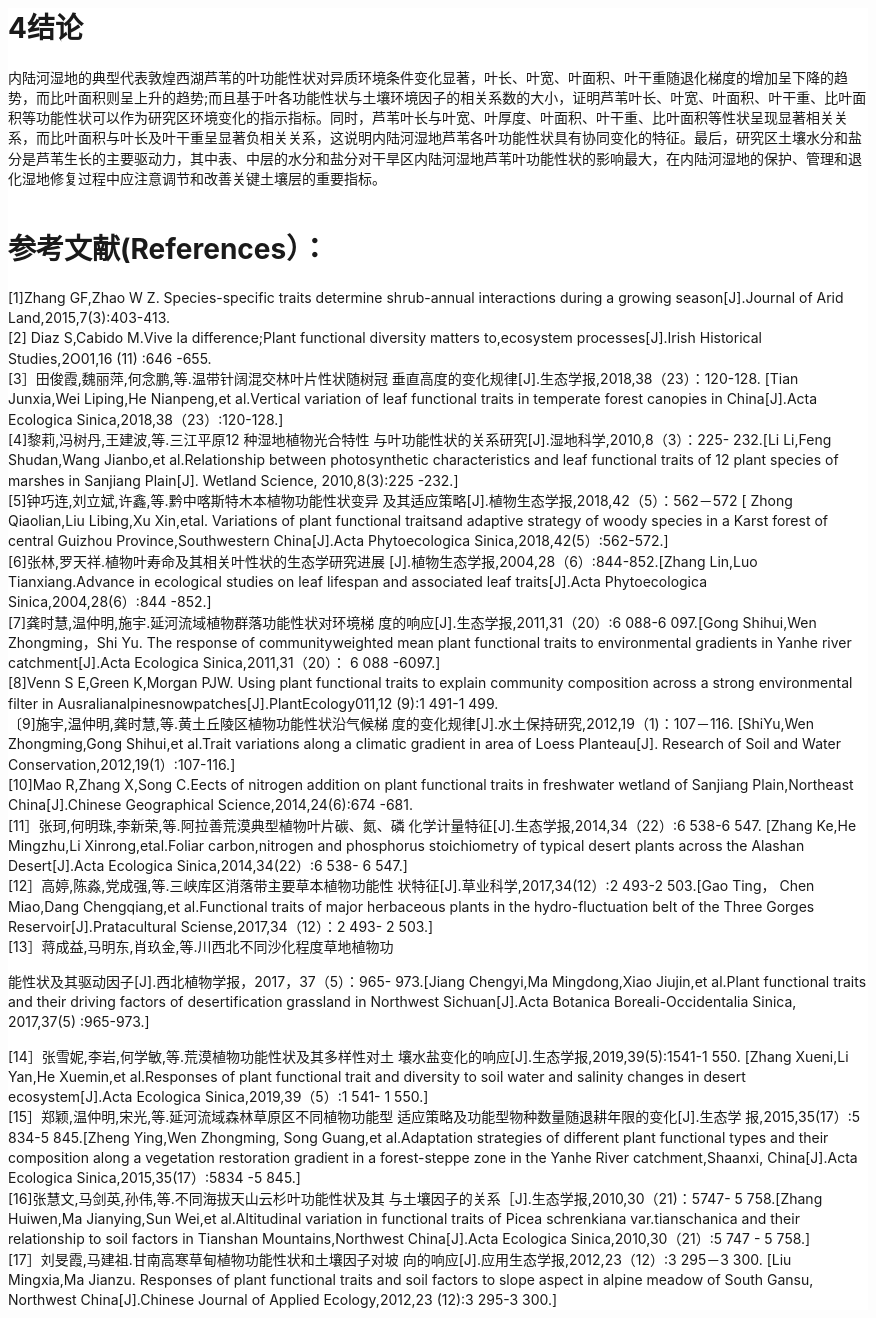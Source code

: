 # 4结论

内陆河湿地的典型代表敦煌西湖芦苇的叶功能性状对异质环境条件变化显著，叶长、叶宽、叶面积、叶干重随退化梯度的增加呈下降的趋势，而比叶面积则呈上升的趋势;而且基于叶各功能性状与土壤环境因子的相关系数的大小，证明芦苇叶长、叶宽、叶面积、叶干重、比叶面积等功能性状可以作为研究区环境变化的指示指标。同时，芦苇叶长与叶宽、叶厚度、叶面积、叶干重、比叶面积等性状呈现显著相关关系，而比叶面积与叶长及叶干重呈显著负相关关系，这说明内陆河湿地芦苇各叶功能性状具有协同变化的特征。最后，研究区土壤水分和盐分是芦苇生长的主要驱动力，其中表、中层的水分和盐分对干旱区内陆河湿地芦苇叶功能性状的影响最大，在内陆河湿地的保护、管理和退化湿地修复过程中应注意调节和改善关键土壤层的重要指标。

# 参考文献(References）：

[1]Zhang GF,Zhao W Z. Species-specific traits determine shrub-annual interactions during a growing season[J].Journal of Arid Land,2015,7(3):403-413.   
[2] Diaz S,Cabido M.Vive la difference;Plant functional diversity matters to,ecosystem processes[J].Irish Historical Studies,2O01,16 (11) :646 -655.   
[3］田俊霞,魏丽萍,何念鹏,等.温带针阔混交林叶片性状随树冠 垂直高度的变化规律[J].生态学报,2018,38（23）：120-128. [Tian Junxia,Wei Liping,He Nianpeng,et al.Vertical variation of leaf functional traits in temperate forest canopies in China[J].Acta Ecologica Sinica,2018,38（23）:120-128.]   
[4]黎莉,冯树丹,王建波,等.三江平原12 种湿地植物光合特性 与叶功能性状的关系研究[J].湿地科学,2010,8（3）：225- 232.[Li Li,Feng Shudan,Wang Jianbo,et al.Relationship between photosynthetic characteristics and leaf functional traits of 12 plant species of marshes in Sanjiang Plain[J]. Wetland Science, 2010,8(3):225 -232.]   
[5]钟巧连,刘立斌,许鑫,等.黔中喀斯特木本植物功能性状变异 及其适应策略[J].植物生态学报,2018,42（5）：562－572 [ Zhong Qiaolian,Liu Libing,Xu Xin,etal. Variations of plant functional traitsand adaptive strategy of woody species in a Karst forest of central Guizhou Province,Southwestern China[J].Acta Phytoecologica Sinica,2018,42(5）:562-572.]   
[6]张林,罗天祥.植物叶寿命及其相关叶性状的生态学研究进展 [J].植物生态学报,2004,28（6）:844-852.[Zhang Lin,Luo Tianxiang.Advance in ecological studies on leaf lifespan and associated leaf traits[J].Acta Phytoecologica Sinica,2004,28(6）:844 -852.]   
[7]龚时慧,温仲明,施宇.延河流域植物群落功能性状对环境梯 度的响应[J].生态学报,2011,31（20）:6 088-6 097.[Gong Shihui,Wen Zhongming，Shi Yu. The response of communityweighted mean plant functional traits to environmental gradients in Yanhe river catchment[J].Acta Ecologica Sinica,2011,31（20）： 6 088 -6097.]   
[8]Venn S E,Green K,Morgan PJW. Using plant functional traits to explain community composition across a strong environmental filter in Ausralianalpinesnowpatches[J].PlantEcology011,12 (9):1 491-1 499.   
〔9]施宇,温仲明,龚时慧,等.黄土丘陵区植物功能性状沿气候梯 度的变化规律[J].水土保持研究,2012,19（1)：107－116. [ShiYu,Wen Zhongming,Gong Shihui,et al.Trait variations along a climatic gradient in area of Loess Planteau[J]. Research of Soil and Water Conservation,2012,19(1）:107-116.]   
[10]Mao R,Zhang X,Song C.Eects of nitrogen addition on plant functional traits in freshwater wetland of Sanjiang Plain,Northeast China[J].Chinese Geographical Science,2014,24(6):674 -681.   
[11］张珂,何明珠,李新荣,等.阿拉善荒漠典型植物叶片碳、氮、磷 化学计量特征[J].生态学报,2014,34（22）:6 538-6 547. [Zhang Ke,He Mingzhu,Li Xinrong,etal.Foliar carbon,nitrogen and phosphorus stoichiometry of typical desert plants across the Alashan Desert[J].Acta Ecologica Sinica,2014,34(22）:6 538- 6 547.]   
[12］高婷,陈淼,党成强,等.三峡库区消落带主要草本植物功能性 状特征[J].草业科学,2017,34(12）:2 493-2 503.[Gao Ting， Chen Miao,Dang Chengqiang,et al.Functional traits of major herbaceous plants in the hydro-fluctuation belt of the Three Gorges Reservoir[J].Pratacultural Sciense,2017,34（12）：2 493- 2 503.]   
[13］蒋成益,马明东,肖玖金,等.川西北不同沙化程度草地植物功

能性状及其驱动因子[J].西北植物学报，2017，37（5）：965- 973.[Jiang Chengyi,Ma Mingdong,Xiao Jiujin,et al.Plant functional traits and their driving factors of desertification grassland in Northwest Sichuan[J].Acta Botanica Boreali-Occidentalia Sinica, 2017,37(5) :965-973.]

[14］张雪妮,李岩,何学敏,等.荒漠植物功能性状及其多样性对土 壤水盐变化的响应[J].生态学报,2019,39(5):1541-1 550. [Zhang Xueni,Li Yan,He Xuemin,et al.Responses of plant functional trait and diversity to soil water and salinity changes in desert ecosystem[J].Acta Ecologica Sinica,2019,39（5）:1 541- 1 550.]   
[15］郑颖,温仲明,宋光,等.延河流域森林草原区不同植物功能型 适应策略及功能型物种数量随退耕年限的变化[J].生态学 报,2015,35(17）:5 834-5 845.[Zheng Ying,Wen Zhongming, Song Guang,et al.Adaptation strategies of different plant functional types and their composition along a vegetation restoration gradient in a forest-steppe zone in the Yanhe River catchment,Shaanxi, China[J].Acta Ecologica Sinica,2015,35(17）:5834 -5 845.]   
[16]张慧文,马剑英,孙伟,等.不同海拔天山云杉叶功能性状及其 与土壤因子的关系［J].生态学报,2010,30（21)：5747- 5 758.[Zhang Huiwen,Ma Jianying,Sun Wei,et al.Altitudinal variation in functional traits of Picea schrenkiana var.tianschanica and their relationship to soil factors in Tianshan Mountains,Northwest China[J].Acta Ecologica Sinica,2010,30（21）:5 747 - 5 758.]   
[17］刘旻霞,马建祖.甘南高寒草甸植物功能性状和土壤因子对坡 向的响应[J].应用生态学报,2012,23（12）:3 295－3 300. [Liu Mingxia,Ma Jianzu. Responses of plant functional traits and soil factors to slope aspect in alpine meadow of South Gansu, Northwest China[J].Chinese Journal of Applied Ecology,2012,23 (12):3 295-3 300.]   